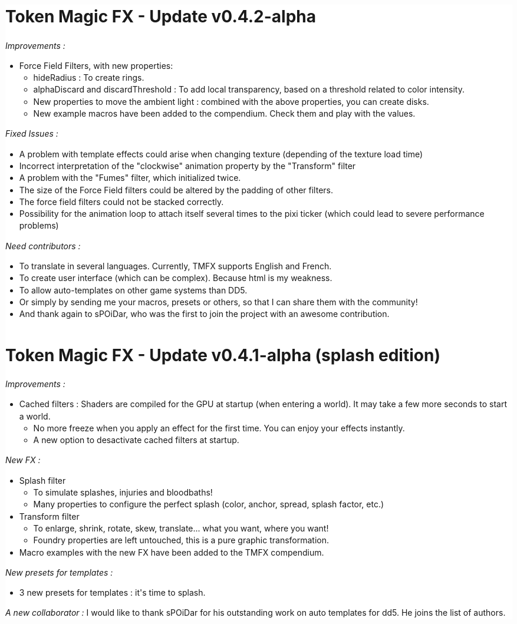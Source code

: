 # Token Magic FX - Update v0.4.2-alpha

*Improvements :*
- Force Field Filters, with new properties:
    - hideRadius : To create rings.
    - alphaDiscard and discardThreshold : To add local transparency, based on a threshold related to color intensity.
    - New properties to move the ambient light : combined with the above properties, you can create disks.
    - New example macros have been added to the compendium. Check them and play with the values.

*Fixed Issues :*
- A problem with template effects could arise when changing texture (depending of the texture load time)
- Incorrect interpretation of the "clockwise" animation property by the "Transform" filter
- A problem with the "Fumes" filter, which initialized twice.
- The size of the Force Field filters could be altered by the padding of other filters.
- The force field filters could not be stacked correctly.
- Possibility for the animation loop to attach itself several times to the pixi ticker (which could lead to severe performance problems)

*Need contributors :*
- To translate in several languages. Currently, TMFX supports English and French.
- To create user interface (which can be complex). Because html is my weakness.
- To allow auto-templates on other game systems than DD5.
- Or simply by sending me your macros, presets or others, so that I can share them with the community!
- And thank again to sPOiDar, who was the first to join the project with an awesome contribution.

# Token Magic FX - Update v0.4.1-alpha (splash edition)

*Improvements :*
- Cached filters : Shaders are compiled for the GPU at startup (when entering a world). It may take a few more seconds to start a world.
    - No more freeze when you apply an effect for the first time. You can enjoy your effects instantly. 
    - A new option to desactivate cached filters at startup.

*New FX :*
- Splash filter
    - To simulate splashes, injuries and bloodbaths! 
    - Many properties to configure the perfect splash (color, anchor, spread, splash factor, etc.)  
- Transform filter
    - To enlarge, shrink, rotate, skew, translate... what you want, where you want!
    - Foundry properties are left untouched, this is a pure graphic transformation.
- Macro examples with the new FX have been added to the TMFX compendium.

*New presets for templates :*
- 3 new presets for templates : it's time to splash.

*A new collaborator :*
I would like to thank sPOiDar for his outstanding work on auto templates for dd5. He joins the list of authors.
